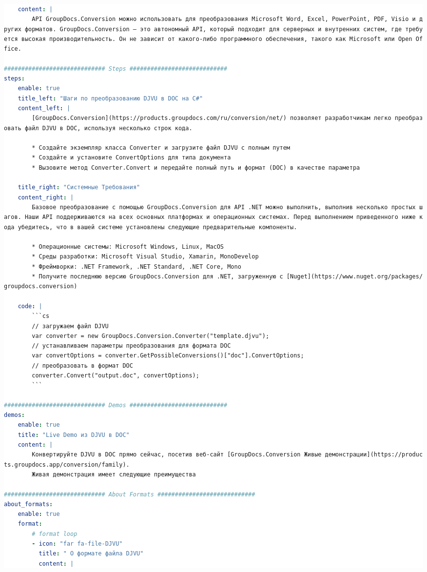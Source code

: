 ```yaml
    content: |
        API GroupDocs.Conversion можно использовать для преобразования Microsoft Word, Excel, PowerPoint, PDF, Visio и других форматов. GroupDocs.Conversion — это автономный API, который подходит для серверных и внутренних систем, где требуется высокая производительность. Он не зависит от какого-либо программного обеспечения, такого как Microsoft или Open Office.

############################# Steps ############################
steps:
    enable: true
    title_left: "Шаги по преобразованию DJVU в DOC на C#"
    content_left: |
        [GroupDocs.Conversion](https://products.groupdocs.com/ru/conversion/net/) позволяет разработчикам легко преобразовать файл DJVU в DOC, используя несколько строк кода.

        * Создайте экземпляр класса Converter и загрузите файл DJVU с полным путем
        * Создайте и установите ConvertOptions для типа документа
        * Вызовите метод Converter.Convert и передайте полный путь и формат (DOC) в качестве параметра
        
    title_right: "Системные Требования"
    content_right: |
        Базовое преобразование с помощью GroupDocs.Conversion для API .NET можно выполнить, выполнив несколько простых шагов. Наши API поддерживаются на всех основных платформах и операционных системах. Перед выполнением приведенного ниже кода убедитесь, что в вашей системе установлены следующие предварительные компоненты.

        * Операционные системы: Microsoft Windows, Linux, MacOS
        * Среды разработки: Microsoft Visual Studio, Xamarin, MonoDevelop
        * Фреймворки: .NET Framework, .NET Standard, .NET Core, Mono
        * Получите последнюю версию GroupDocs.Conversion для .NET, загруженную с [Nuget](https://www.nuget.org/packages/groupdocs.conversion)
        
    code: |
        ```cs
        // загружаем файл DJVU
        var converter = new GroupDocs.Conversion.Converter("template.djvu");
        // устанавливаем параметры преобразования для формата DOC
        var convertOptions = converter.GetPossibleConversions()["doc"].ConvertOptions;
        // преобразовать в формат DOC
        converter.Convert("output.doc", convertOptions);
        ```
        
############################# Demos ############################
demos:
    enable: true
    title: "Live Demo из DJVU в DOC"
    content: |
        Конвертируйте DJVU в DOC прямо сейчас, посетив веб-сайт [GroupDocs.Conversion Живые демонстрации](https://products.groupdocs.app/conversion/family).
        Живая демонстрация имеет следующие преимущества
        
############################# About Formats ############################
about_formats:
    enable: true
    format:
        # format loop
        - icon: "far fa-file-DJVU"
          title: " О формате файла DJVU"
          content: |
```